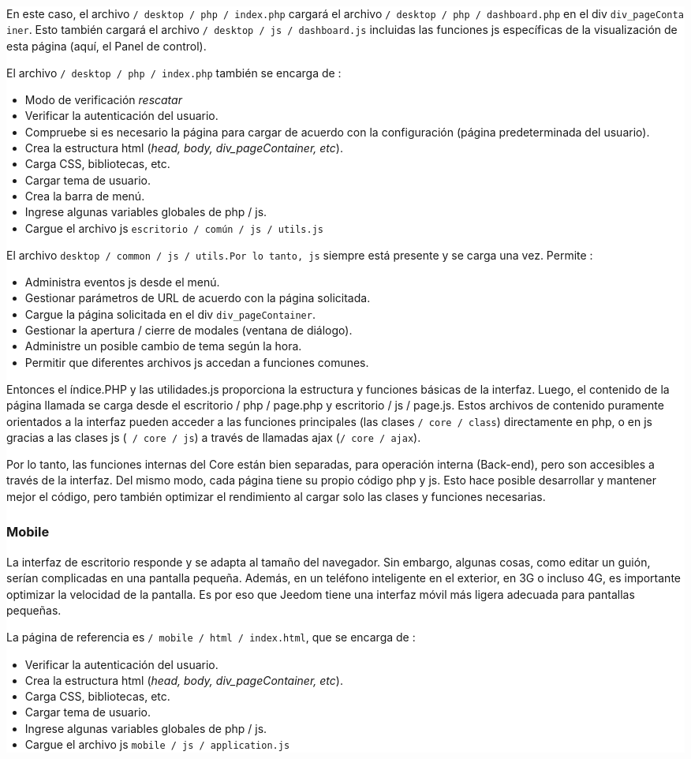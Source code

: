 En este caso, el archivo `/ desktop / php / index.php` cargará el archivo `/ desktop / php / dashboard.php` en el div `div_pageContainer`. Esto también cargará el archivo `/ desktop / js / dashboard.js` incluidas las funciones js específicas de la visualización de esta página (aquí, el Panel de control).

El archivo `/ desktop / php / index.php` también se encarga de :
- Modo de verificación *rescatar*
- Verificar la autenticación del usuario.
- Compruebe si es necesario la página para cargar de acuerdo con la configuración (página predeterminada del usuario).
- Crea la estructura html (*head, body, div_pageContainer, etc*).
- Carga CSS, bibliotecas, etc.
- Cargar tema de usuario.
- Crea la barra de menú.
- Ingrese algunas variables globales de php / js.
- Cargue el archivo js `escritorio / común / js / utils.js`

El archivo `desktop / common / js / utils.Por lo tanto, js` siempre está presente y se carga una vez. Permite :
- Administra eventos js desde el menú.
- Gestionar parámetros de URL de acuerdo con la página solicitada.
- Cargue la página solicitada en el div `div_pageContainer`.
- Gestionar la apertura / cierre de modales (ventana de diálogo).
- Administre un posible cambio de tema según la hora.
- Permitir que diferentes archivos js accedan a funciones comunes.

Entonces el índice.PHP y las utilidades.js proporciona la estructura y funciones básicas de la interfaz.
Luego, el contenido de la página llamada se carga desde el escritorio / php / page.php y escritorio / js / page.js.
Estos archivos de contenido puramente orientados a la interfaz pueden acceder a las funciones principales (las clases `/ core / class`) directamente en php, o en js gracias a las clases js (` / core / js`) a través de llamadas ajax (`/ core / ajax`).

Por lo tanto, las funciones internas del Core están bien separadas, para operación interna (Back-end), pero son accesibles a través de la interfaz. Del mismo modo, cada página tiene su propio código php y js. Esto hace posible desarrollar y mantener mejor el código, pero también optimizar el rendimiento al cargar solo las clases y funciones necesarias.

### Mobile

La interfaz de escritorio responde y se adapta al tamaño del navegador. Sin embargo, algunas cosas, como editar un guión, serían complicadas en una pantalla pequeña. Además, en un teléfono inteligente en el exterior, en 3G o incluso 4G, es importante optimizar la velocidad de la pantalla. Es por eso que Jeedom tiene una interfaz móvil más ligera adecuada para pantallas pequeñas.

La página de referencia es `/ mobile / html / index.html`, que se encarga de :
- Verificar la autenticación del usuario.
- Crea la estructura html (*head, body, div_pageContainer, etc*).
- Carga CSS, bibliotecas, etc.
- Cargar tema de usuario.
- Ingrese algunas variables globales de php / js.
- Cargue el archivo js `mobile / js / application.js`
